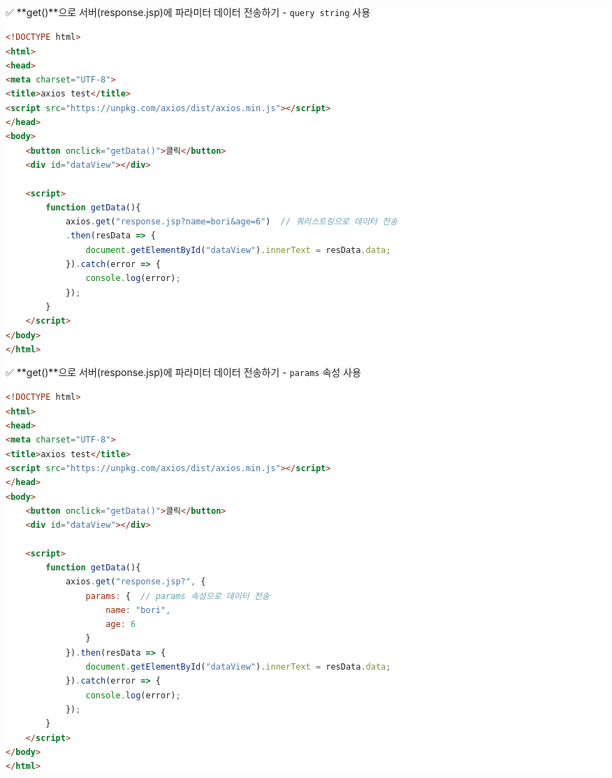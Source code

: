 
✅ **get()**으로 서버(response.jsp)에 파라미터 데이터 전송하기 - `query string` 사용

```html
<!DOCTYPE html>
<html>
<head>
<meta charset="UTF-8">
<title>axios test</title>
<script src="https://unpkg.com/axios/dist/axios.min.js"></script>     
</head>
<body>
    <button onclick="getData()">클릭</button>
    <div id="dataView"></div>
    
    <script>
        function getData(){
            axios.get("response.jsp?name=bori&age=6")  // 쿼리스트링으로 데이터 전송
            .then(resData => {   
                document.getElementById("dataView").innerText = resData.data;
            }).catch(error => {
                console.log(error);
            });             
        }    	
    </script>
</body>
</html>
```



✅  **get()**으로 서버(response.jsp)에 파라미터 데이터 전송하기 - `params` 속성 사용

```html
<!DOCTYPE html>
<html>
<head>
<meta charset="UTF-8">
<title>axios test</title>
<script src="https://unpkg.com/axios/dist/axios.min.js"></script>     
</head>
<body>
    <button onclick="getData()">클릭</button>
    <div id="dataView"></div>
    
    <script>
        function getData(){
            axios.get("response.jsp?", {
				params: {  // params 속성으로 데이터 전송
					name: "bori",
					age: 6
				}
            }).then(resData => {
                document.getElementById("dataView").innerText = resData.data;
            }).catch(error => {
                console.log(error);
            });           
        }    	
    </script>
</body>
</html>
```

